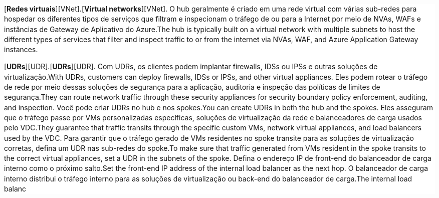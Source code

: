 <span data-ttu-id="0f5cd-423">[**Redes virtuais**][VNet].</span><span class="sxs-lookup"><span data-stu-id="0f5cd-423">[**Virtual networks**][VNet].</span></span> <span data-ttu-id="0f5cd-424">O hub geralmente é criado em uma rede virtual com várias sub-redes para hospedar os diferentes tipos de serviços que filtram e inspecionam o tráfego de ou para a Internet por meio de NVAs, WAFs e instâncias de Gateway de Aplicativo do Azure.</span><span class="sxs-lookup"><span data-stu-id="0f5cd-424">The hub is typically built on a virtual network with multiple subnets to host the different types of services that filter and inspect traffic to or from the internet via NVAs, WAF, and Azure Application Gateway instances.</span></span>

<span data-ttu-id="0f5cd-425">[**UDRs**][UDR].</span><span class="sxs-lookup"><span data-stu-id="0f5cd-425">[**UDRs**][UDR].</span></span> <span data-ttu-id="0f5cd-426">Com UDRs, os clientes podem implantar firewalls, IDSs ou IPSs e outras soluções de virtualização.</span><span class="sxs-lookup"><span data-stu-id="0f5cd-426">With UDRs, customers can deploy firewalls, IDSs or IPSs, and other virtual appliances.</span></span> <span data-ttu-id="0f5cd-427">Eles podem rotear o tráfego de rede por meio dessas soluções de segurança para a aplicação, auditoria e inspeção das políticas de limites de segurança.</span><span class="sxs-lookup"><span data-stu-id="0f5cd-427">They can route network traffic through these security appliances for security boundary policy enforcement, auditing, and inspection.</span></span> <span data-ttu-id="0f5cd-428">Você pode criar UDRs no hub e nos spokes.</span><span class="sxs-lookup"><span data-stu-id="0f5cd-428">You can create UDRs in both the hub and the spokes.</span></span> <span data-ttu-id="0f5cd-429">Eles asseguram que o tráfego passe por VMs personalizadas específicas, soluções de virtualização da rede e balanceadores de carga usados pelo VDC.</span><span class="sxs-lookup"><span data-stu-id="0f5cd-429">They guarantee that traffic transits through the specific custom VMs, network virtual appliances, and load balancers used by the VDC.</span></span> <span data-ttu-id="0f5cd-430">Para garantir que o tráfego gerado de VMs residentes no spoke transite para as soluções de virtualização corretas, defina um UDR nas sub-redes do spoke.</span><span class="sxs-lookup"><span data-stu-id="0f5cd-430">To make sure that traffic generated from VMs resident in the spoke transits to the correct virtual appliances, set a UDR in the subnets of the spoke.</span></span> <span data-ttu-id="0f5cd-431">Defina o endereço IP de front-end do balanceador de carga interno como o próximo salto.</span><span class="sxs-lookup"><span data-stu-id="0f5cd-431">Set the front-end IP address of the internal load balancer as the next hop.</span></span> <span data-ttu-id="0f5cd-432">O balanceador de carga interno distribui o tráfego interno para as soluções de virtualização ou back-end do balanceador de carga.</span><span class="sxs-lookup"><span data-stu-id="0f5cd-432">The internal load balanc